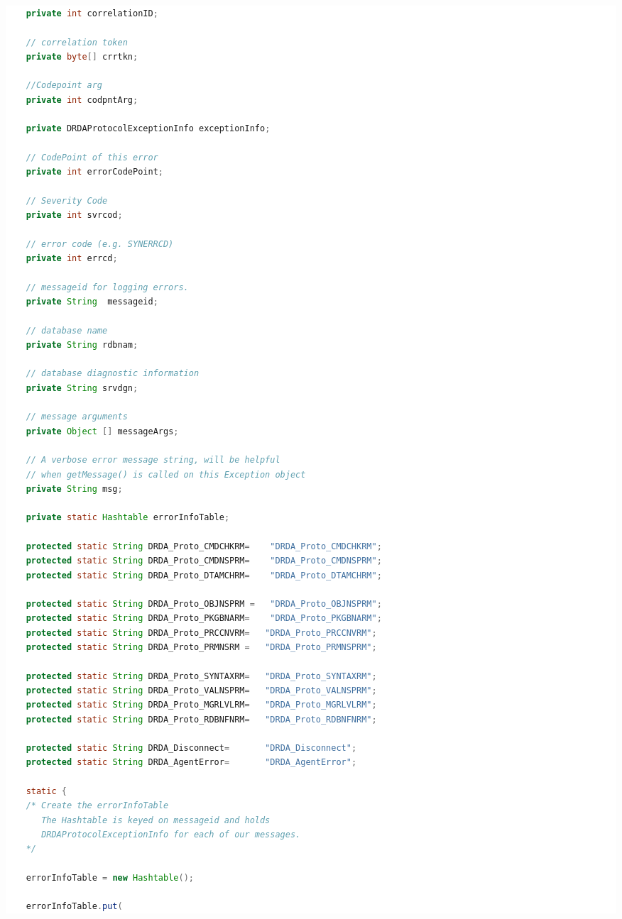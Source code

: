 ```java
	private int correlationID;
	
	// correlation token
	private byte[] crrtkn;

	//Codepoint arg
	private int codpntArg;

	private DRDAProtocolExceptionInfo exceptionInfo;

	// CodePoint of this error
	private int errorCodePoint;
	
	// Severity Code
	private int svrcod;
	
	// error code (e.g. SYNERRCD)
	private int errcd;
	
	// messageid for logging errors.
	private String  messageid;

	// database name
	private String rdbnam;
	
	// database diagnostic information
	private String srvdgn;

	// message arguments
	private Object [] messageArgs;
	
	// A verbose error message string, will be helpful
	// when getMessage() is called on this Exception object
	private String msg;
    
	private static Hashtable errorInfoTable;
	
	protected static String DRDA_Proto_CMDCHKRM=	"DRDA_Proto_CMDCHKRM";
	protected static String DRDA_Proto_CMDNSPRM=	"DRDA_Proto_CMDNSPRM";
	protected static String DRDA_Proto_DTAMCHRM=	"DRDA_Proto_DTAMCHRM";

	protected static String DRDA_Proto_OBJNSPRM =	"DRDA_Proto_OBJNSPRM";
	protected static String DRDA_Proto_PKGBNARM=	"DRDA_Proto_PKGBNARM";
	protected static String DRDA_Proto_PRCCNVRM=   "DRDA_Proto_PRCCNVRM";
	protected static String DRDA_Proto_PRMNSRM =   "DRDA_Proto_PRMNSPRM";

	protected static String DRDA_Proto_SYNTAXRM=   "DRDA_Proto_SYNTAXRM";
	protected static String DRDA_Proto_VALNSPRM=   "DRDA_Proto_VALNSPRM";
	protected static String DRDA_Proto_MGRLVLRM=   "DRDA_Proto_MGRLVLRM";
	protected static String DRDA_Proto_RDBNFNRM=   "DRDA_Proto_RDBNFNRM";

	protected static String DRDA_Disconnect=	   "DRDA_Disconnect";
	protected static String DRDA_AgentError=	   "DRDA_AgentError";

	static {
	/* Create the errorInfoTable
	   The Hashtable is keyed on messageid and holds 
	   DRDAProtocolExceptionInfo for each of our messages.
	*/
	
	errorInfoTable = new Hashtable();
	
	errorInfoTable.put(
```